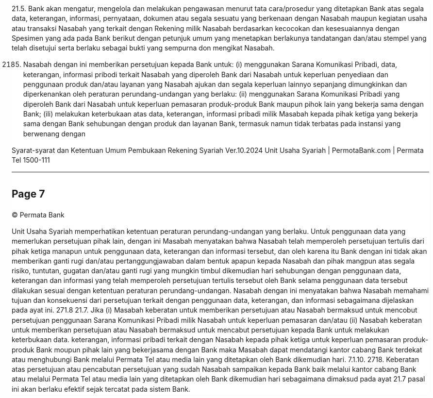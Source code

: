 21.5. Bank akan mengatur, mengelola dan melakukan pengawasan menurut tata cara/prosedur yang
ditetapkan Bank atas segala data, keterangan, informasi, pernyataan, dokumen atau segala
sesuatu yang berkenaan dengan Nasabah maupun kegiatan usaha atau transaksi Nasabah yang
terkait dengan Rekening milik Nasabah berdasarkan kecocokan dan kesesuaiannya dengan
Spesimen yang ada pada Bank berikut dengan petunjuk umum yang menetapkan berlakunya
tandatangan dan/atau stempel yang telah disetujui serta berlaku sebagai bukti yang sempurna
don mengikat Nasabah.

2185. Nasabah dengan ini memberikan persetujuan kepada Bank untuk: (i) menggunakan Sarana
Komunikasi Pribadi, data, keterangan, informasi pribodi terkait Nasabah yang diperoleh Bank dari
Nasabah untuk keperluan penyediaan dan penggunaan produk dan/atau layanan yang Nasabah
ajukan dan segala keperluan lainnyo sepanjang dimungkinkan dan diperkenankan oleh peraturan
perundang-undangan yang berlaku: (ii) menggunakan Sarana Komunikasi Pribadi yang diperoleh
Bank dari Nasabah untuk keperluan pemasaran produk-produk Bank maupun pihok lain yang
bekerja sama dengan Bank; (ili) melakukan keterbukaan atas data, keterangan, informasi pribadi
milik Masabah kepada pihak ketiga yang bekerja sama dengan Bank sehubungan dengan produk
dan layanan Bank, termasuk namun tidak terbatas pada instansi yang berwenang dengan

Syarat-syarat dan Ketentuan Umum Pembukaan Rekening Syariah Ver.10.2024
Unit Usaha Syariah | PermotaBank.com | Permata Tel 1500-111


---


## Page 7

©  Permata Bank

Unit Usaha Syariah
memperhatikan ketentuan peraturan perundang-undangan yang berlaku. Untuk penggunaan
data yang memerlukan persetujuan pihak lain, dengan ini Masabah menyatakan bahwa Nasabah
telah memperoleh persetujuan tertulis dari pihak ketiga manapun untuk penggunaan data,
keterangan dan informasi tersebut, dan oleh karena itu Bank dengan ini tidak akan memberikan
ganti rugi dan/atau pertanggungjawaban dalam bentuk apapun kepada Nasabah dan pihak
mangpun atas segala risiko, tuntutan, gugatan dan/atau ganti rugi yang mungkin timbul
dikemudian hari sehubungan dengan penggunaan data, keterangan dan informasi yang telah
memperoleh persetujuan tertulis tersebut oleh Bank selama penggunaan data tersebut dilakukan
sesuai dengan ketentuan peraturan perundang-undangan. Nasabah dengan ini menyatakan
bahwa Nasabah memahami tujuan dan konsekuensi dari persetujuan      terkait dengan
penggunaan data, keterangan, dan informasi sebagaimana dijelaskan pada ayat ini.
271.8
21.7. Jika (i) Masabah keberatan untuk memberikan persetujuan atau Nasabah bermaksud untuk
mencobut persetujuan penggunaan Sarana Komunikasi Pribadi milik Nasabah untuk keperluan
pemasaran dan/atau (ii) Nasabah keberatan untuk memberikan persetujuan atau Nasabah
bermaksud untuk mencabut persetujuan kepada Bank untuk melakukan keterbukaan data.
keterangan, informasi pribadi terkait dengan Nasabah kepada pihak ketiga untuk keperluan
pemasaran produk-produk Bank moupun pihak lain yang bekerjasama dengan Bank maka
Masabah dapat mendatangi kantor cabang Bank terdekat atau menghubungi Bank melalui
Permata Tel atau media lain yang ditetapkan oleh Bank dikemudian hari.
7.1.10.
2718. Keberatan atas persetujuan atau pencabutan persetujuan yang sudah Nasabah sampaikan
kepada Bank baik melalui kantor cabang Bank atau melalui Permata Tel atau media lain yang
ditetapkan oleh Bank dikemudian hari sebagaimana dimaksud pada ayat 21.7 pasal ini akan
berlaku efektif sejak tercatat pada sistem Bank.
